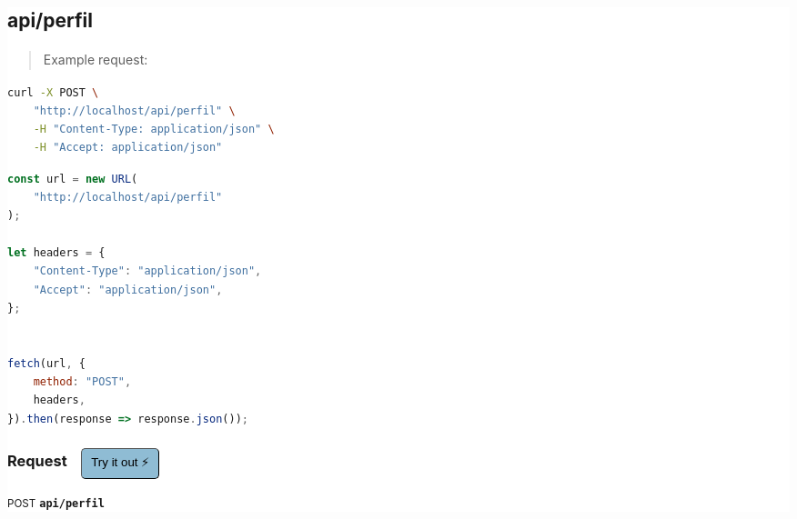 
## api/perfil




> Example request:

```bash
curl -X POST \
    "http://localhost/api/perfil" \
    -H "Content-Type: application/json" \
    -H "Accept: application/json"
```

```javascript
const url = new URL(
    "http://localhost/api/perfil"
);

let headers = {
    "Content-Type": "application/json",
    "Accept": "application/json",
};


fetch(url, {
    method: "POST",
    headers,
}).then(response => response.json());
```


<div id="execution-results-POSTapi-perfil" hidden>
    <blockquote>Received response<span id="execution-response-status-POSTapi-perfil"></span>:</blockquote>
    <pre class="json"><code id="execution-response-content-POSTapi-perfil"></code></pre>
</div>
<div id="execution-error-POSTapi-perfil" hidden>
    <blockquote>Request failed with error:</blockquote>
    <pre><code id="execution-error-message-POSTapi-perfil"></code></pre>
</div>
<form id="form-POSTapi-perfil" data-method="POST" data-path="api/perfil" data-authed="0" data-hasfiles="0" data-headers='{"Content-Type":"application\/json","Accept":"application\/json"}' onsubmit="event.preventDefault(); executeTryOut('POSTapi-perfil', this);">
<h3>
    Request&nbsp;&nbsp;&nbsp;
        <button type="button" style="background-color: #8fbcd4; padding: 5px 10px; border-radius: 5px; border-width: thin;" id="btn-tryout-POSTapi-perfil" onclick="tryItOut('POSTapi-perfil');">Try it out ⚡</button>
    <button type="button" style="background-color: #c97a7e; padding: 5px 10px; border-radius: 5px; border-width: thin;" id="btn-canceltryout-POSTapi-perfil" onclick="cancelTryOut('POSTapi-perfil');" hidden>Cancel</button>&nbsp;&nbsp;
    <button type="submit" style="background-color: #6ac174; padding: 5px 10px; border-radius: 5px; border-width: thin;" id="btn-executetryout-POSTapi-perfil" hidden>Send Request 💥</button>
    </h3>
<p>
<small class="badge badge-black">POST</small>
 <b><code>api/perfil</code></b>
</p>
</form>
